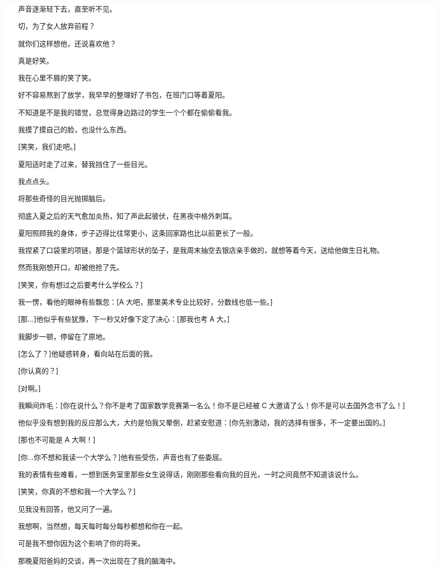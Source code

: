 &emsp;&emsp;声音逐渐轻下去，直至听不见。  
  
&emsp;&emsp;切，为了女人放弃前程？  
  
&emsp;&emsp;就你们这样想他，还说喜欢他？  
  
&emsp;&emsp;真是好笑。  
  
&emsp;&emsp;我在心里不屑的笑了笑。  
  
&emsp;&emsp;好不容易熬到了放学，我早早的整理好了书包，在班门口等着夏阳。  
  
&emsp;&emsp;不知道是不是我的错觉，总觉得身边路过的学生一个个都在偷偷看我。  
  
&emsp;&emsp;我摸了摸自己的脸，也没什么东西。  
  
&emsp;&emsp;[笑笑，我们走吧。]  
  
&emsp;&emsp;夏阳适时走了过来，替我挡住了一些目光。  
  
&emsp;&emsp;我点点头。  
  
&emsp;&emsp;将那些奇怪的目光抛掷脑后。  
  
&emsp;&emsp;彻底入夏之后的天气愈加炎热，知了声此起彼伏，在黑夜中格外刺耳。  
  
&emsp;&emsp;夏阳照顾我的身体，步子迈得比往常更小，这条回家路也比以前更长了一般。  
  
&emsp;&emsp;我捏紧了口袋里的项链，那是个篮球形状的坠子，是我周末抽空去银店亲手做的，就想等着今天，送给他做生日礼物。  
  
&emsp;&emsp;然而我刚想开口，却被他抢了先。  
  
&emsp;&emsp;[笑笑，你有想过之后要考什么学校么？]  
  
&emsp;&emsp;我一愣，看他的眼神有些飘忽：[A 大吧，那里美术专业比较好，分数线也低一些。]  
  
&emsp;&emsp;[那...]他似乎有些犹豫，下一秒又好像下定了决心：[那我也考 A 大。]  
  
&emsp;&emsp;我脚步一顿，停留在了原地。  
  
&emsp;&emsp;[怎么了？]他疑惑转身，看向站在后面的我。  
  
&emsp;&emsp;[你认真的？]  
  
&emsp;&emsp;[对啊。]  
  
&emsp;&emsp;我瞬间炸毛：[你在说什么？你不是考了国家数学竞赛第一名么！你不是已经被 C 大邀请了么！你不是可以去国外念书了么！]  
  
&emsp;&emsp;他似乎没有想到我的反应那么大，大约是怕我又晕倒，赶紧安慰道：[你先别激动，我的选择有很多，不一定要出国的。]  
  
&emsp;&emsp;[那也不可能是 A 大啊！]  
  
&emsp;&emsp;[你...你不想和我读一个大学么？]他有些受伤，声音也有了些委屈。  
  
&emsp;&emsp;我的表情有些难看，一想到医务室里那些女生说得话，刚刚那些看向我的目光，一时之间竟然不知道该说什么。  
  
&emsp;&emsp;[笑笑，你真的不想和我一个大学么？]  
  
&emsp;&emsp;见我没有回答，他又问了一遍。  
  
&emsp;&emsp;我想啊，当然想，每天每时每分每秒都想和你在一起。  
  
&emsp;&emsp;可是我不想你因为这个影响了你的将来。  
  
&emsp;&emsp;那晚夏阳爸妈的交谈，再一次出现在了我的脑海中。  
  